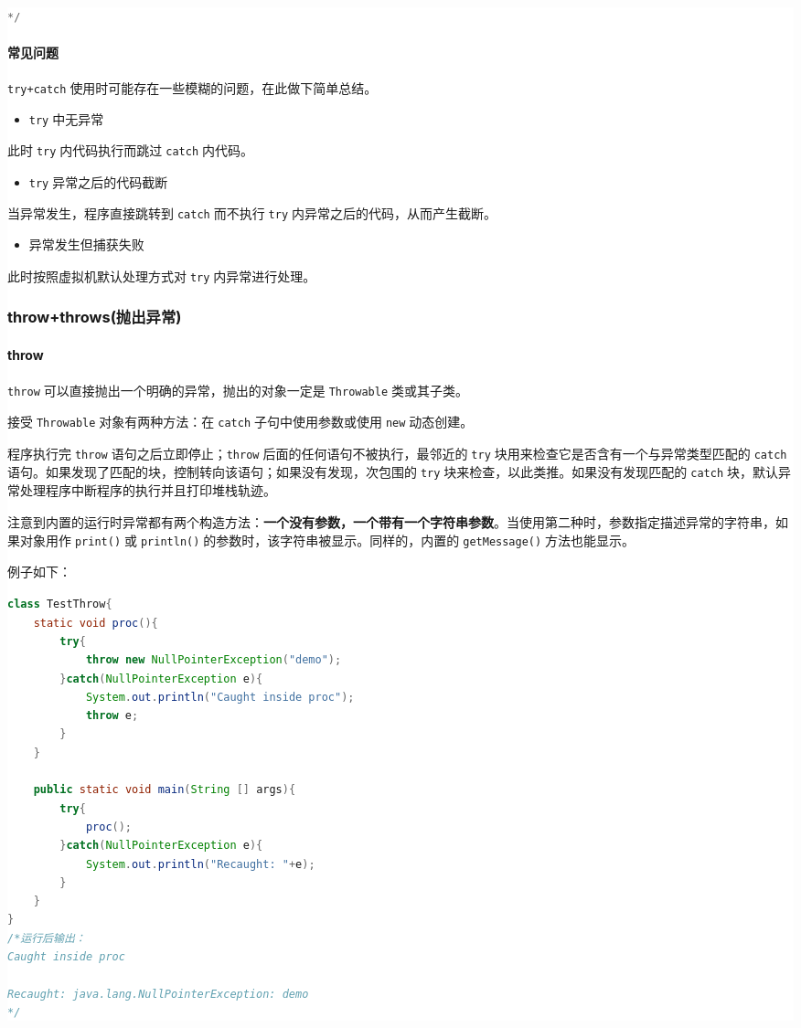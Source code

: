 ```java
*/
```

#### 常见问题

`try+catch` 使用时可能存在一些模糊的问题，在此做下简单总结。

- `try` 中无异常

此时 `try` 内代码执行而跳过 `catch` 内代码。

- `try` 异常之后的代码截断

当异常发生，程序直接跳转到 `catch` 而不执行 `try` 内异常之后的代码，从而产生截断。

- 异常发生但捕获失败

此时按照虚拟机默认处理方式对 `try` 内异常进行处理。

### throw+throws(抛出异常)

#### throw

`throw` 可以直接抛出一个明确的异常，抛出的对象一定是 `Throwable` 类或其子类。

接受 `Throwable` 对象有两种方法：在 `catch` 子句中使用参数或使用 `new` 动态创建。

程序执行完 `throw` 语句之后立即停止；`throw` 后面的任何语句不被执行，最邻近的 `try` 块用来检查它是否含有一个与异常类型匹配的 `catch` 语句。如果发现了匹配的块，控制转向该语句；如果没有发现，次包围的 `try` 块来检查，以此类推。如果没有发现匹配的 `catch` 块，默认异常处理程序中断程序的执行并且打印堆栈轨迹。

注意到内置的运行时异常都有两个构造方法：**一个没有参数，一个带有一个字符串参数**。当使用第二种时，参数指定描述异常的字符串，如果对象用作 `print()` 或 `println()` 的参数时，该字符串被显示。同样的，内置的 `getMessage()` 方法也能显示。

例子如下：

```java
class TestThrow{
    static void proc(){
        try{
            throw new NullPointerException("demo");
        }catch(NullPointerException e){
            System.out.println("Caught inside proc");
            throw e;
        }
    }

    public static void main(String [] args){
        try{
            proc();
        }catch(NullPointerException e){
            System.out.println("Recaught: "+e);
        }
    }
}
/*运行后输出：
Caught inside proc

Recaught: java.lang.NullPointerException: demo
*/
```
